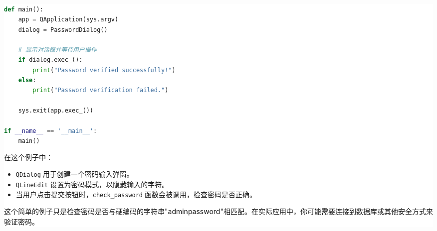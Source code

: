 ```python
def main():
    app = QApplication(sys.argv)
    dialog = PasswordDialog()

    # 显示对话框并等待用户操作
    if dialog.exec_():
        print("Password verified successfully!")
    else:
        print("Password verification failed.")

    sys.exit(app.exec_())

if __name__ == '__main__':
    main()
```

在这个例子中：
- `QDialog` 用于创建一个密码输入弹窗。
- `QLineEdit` 设置为密码模式，以隐藏输入的字符。
- 当用户点击提交按钮时，`check_password` 函数会被调用，检查密码是否正确。

这个简单的例子只是检查密码是否与硬编码的字符串"adminpassword"相匹配。在实际应用中，你可能需要连接到数据库或其他安全方式来验证密码。

